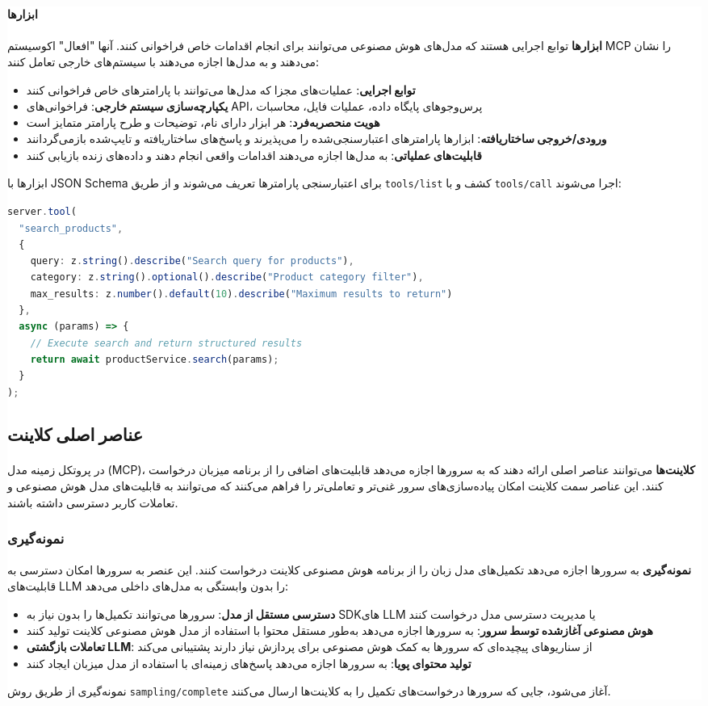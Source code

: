 #### ابزارها  

**ابزارها** توابع اجرایی هستند که مدل‌های هوش مصنوعی می‌توانند برای انجام اقدامات خاص فراخوانی کنند. آنها "افعال" اکوسیستم MCP را نشان می‌دهند و به مدل‌ها اجازه می‌دهند با سیستم‌های خارجی تعامل کنند:

- **توابع اجرایی**: عملیات‌های مجزا که مدل‌ها می‌توانند با پارامترهای خاص فراخوانی کنند  
- **یکپارچه‌سازی سیستم خارجی**: فراخوانی‌های API، پرس‌وجوهای پایگاه داده، عملیات فایل، محاسبات  
- **هویت منحصربه‌فرد**: هر ابزار دارای نام، توضیحات و طرح پارامتر متمایز است  
- **ورودی/خروجی ساختاریافته**: ابزارها پارامترهای اعتبارسنجی‌شده را می‌پذیرند و پاسخ‌های ساختاریافته و تایپ‌شده بازمی‌گردانند  
- **قابلیت‌های عملیاتی**: به مدل‌ها اجازه می‌دهند اقدامات واقعی انجام دهند و داده‌های زنده بازیابی کنند  

ابزارها با JSON Schema برای اعتبارسنجی پارامترها تعریف می‌شوند و از طریق `tools/list` کشف و با `tools/call` اجرا می‌شوند:

```typescript
server.tool(
  "search_products", 
  {
    query: z.string().describe("Search query for products"),
    category: z.string().optional().describe("Product category filter"),
    max_results: z.number().default(10).describe("Maximum results to return")
  }, 
  async (params) => {
    // Execute search and return structured results
    return await productService.search(params);
  }
);
```

## عناصر اصلی کلاینت

در پروتکل زمینه مدل (MCP)، **کلاینت‌ها** می‌توانند عناصر اصلی ارائه دهند که به سرورها اجازه می‌دهد قابلیت‌های اضافی را از برنامه میزبان درخواست کنند. این عناصر سمت کلاینت امکان پیاده‌سازی‌های سرور غنی‌تر و تعاملی‌تر را فراهم می‌کنند که می‌توانند به قابلیت‌های مدل هوش مصنوعی و تعاملات کاربر دسترسی داشته باشند.

### نمونه‌گیری

**نمونه‌گیری** به سرورها اجازه می‌دهد تکمیل‌های مدل زبان را از برنامه هوش مصنوعی کلاینت درخواست کنند. این عنصر به سرورها امکان دسترسی به قابلیت‌های LLM را بدون وابستگی به مدل‌های داخلی می‌دهد:

- **دسترسی مستقل از مدل**: سرورها می‌توانند تکمیل‌ها را بدون نیاز به SDKهای LLM یا مدیریت دسترسی مدل درخواست کنند  
- **هوش مصنوعی آغازشده توسط سرور**: به سرورها اجازه می‌دهد به‌طور مستقل محتوا با استفاده از مدل هوش مصنوعی کلاینت تولید کنند  
- **تعاملات بازگشتی LLM**: از سناریوهای پیچیده‌ای که سرورها به کمک هوش مصنوعی برای پردازش نیاز دارند پشتیبانی می‌کند  
- **تولید محتوای پویا**: به سرورها اجازه می‌دهد پاسخ‌های زمینه‌ای با استفاده از مدل میزبان ایجاد کنند  

نمونه‌گیری از طریق روش `sampling/complete` آغاز می‌شود، جایی که سرورها درخواست‌های تکمیل را به کلاینت‌ها ارسال می‌کنند.
